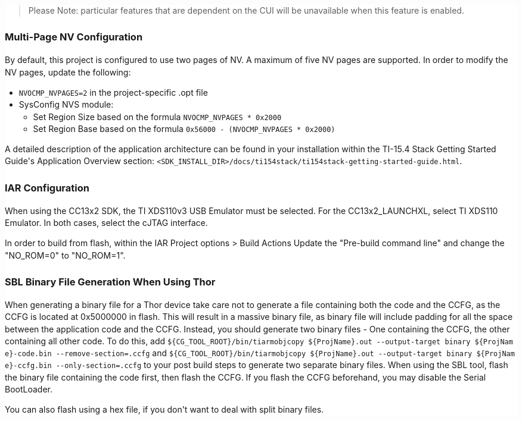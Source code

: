 > Please Note: particular features that are dependent on the CUI will be unavailable when this feature is enabled.

### <a name="MultiPageNVConfiguration"></a>Multi-Page NV Configuration

By default, this project is configured to use two pages of NV. A maximum of five NV pages are supported. In order to modify the NV pages, update the following:

* `NVOCMP_NVPAGES=2` in the project-specific .opt file
* SysConfig NVS module:
   * Set Region Size based on the formula `NVOCMP_NVPAGES * 0x2000`
   * Set Region Base based on the formula `0x56000 - (NVOCMP_NVPAGES * 0x2000)`

A detailed description of the application architecture can be found in your installation within the
TI-15.4 Stack Getting Started Guide's Application Overview section: `<SDK_INSTALL_DIR>/docs/ti154stack/ti154stack-getting-started-guide.html`.

### <a name="IARConfiguration"></a>IAR Configuration

When using the CC13x2 SDK, the TI XDS110v3 USB Emulator must
be selected. For the CC13x2_LAUNCHXL, select TI XDS110 Emulator. In both cases,
select the cJTAG interface.

In order to build from flash, within the IAR Project options > Build Actions
Update the "Pre-build command line" and change the "NO_ROM=0" to "NO_ROM=1".

### <a name="ThorSBLConfiguration"></a>SBL Binary File Generation When Using Thor

When generating a binary file for a Thor device take care not to generate a file containing
both the code and the CCFG, as the CCFG is located at 0x5000000 in flash. This will result
in a massive binary file, as binary file will include padding for all the space between the 
application code and the CCFG. Instead, you should generate two binary files - One containing
the CCFG, the other containing all other code. To do this, add 
`${CG_TOOL_ROOT}/bin/tiarmobjcopy ${ProjName}.out --output-target binary ${ProjName}-code.bin --remove-section=.ccfg`
and 
`${CG_TOOL_ROOT}/bin/tiarmobjcopy ${ProjName}.out --output-target binary ${ProjName}-ccfg.bin --only-section=.ccfg`
to your post build steps to generate two separate binary files. When using the SBL tool, flash the binary file containing 
the code first, then flash the CCFG. If you flash the CCFG beforehand, you may disable the Serial BootLoader.

You can also flash using a hex file, if you don't want to deal with split binary files.
